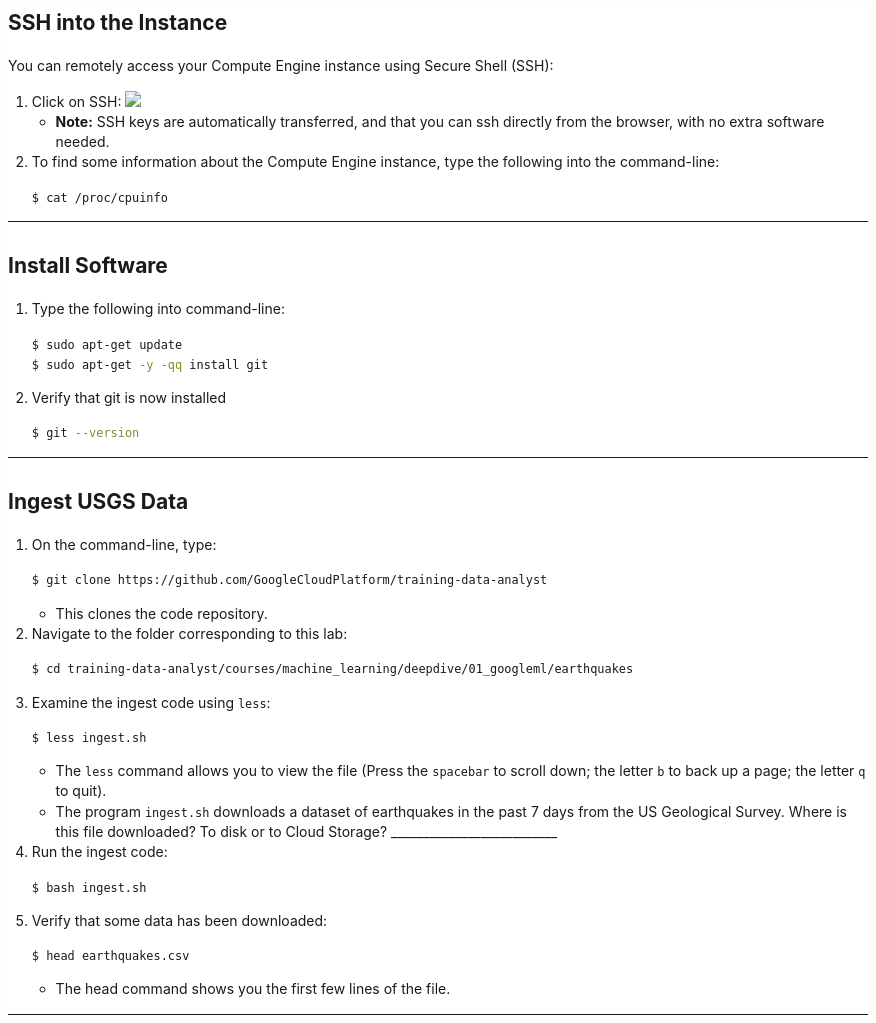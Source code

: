 ## SSH into the Instance

You can remotely access your Compute Engine instance using Secure Shell (SSH):

1. Click on SSH:
    ![](../../../res/img/Coursera/GoogleML/GoogleML-4L-4.png)
    * **Note:** SSH keys are automatically transferred, and that you can ssh directly from the browser, with no extra software needed.
2. To find some information about the Compute Engine instance, type the following into the command-line:
    ```bash
    $ cat /proc/cpuinfo
    ```

---
## Install Software

1. Type the following into command-line:
    ```bash
    $ sudo apt-get update
    $ sudo apt-get -y -qq install git
    ```
2. Verify that git is now installed
    ```bash
    $ git --version
    ```

---
## Ingest USGS Data

1. On the command-line, type:
    ```bash
    $ git clone https://github.com/GoogleCloudPlatform/training-data-analyst
    ```
    * This clones the code repository.
2. Navigate to the folder corresponding to this lab:
    ```bash
    $ cd training-data-analyst/courses/machine_learning/deepdive/01_googleml/earthquakes
    ```
3. Examine the ingest code using `less`:
    ```bash
    $ less ingest.sh
    ```
    * The `less` command allows you to view the file (Press the `spacebar` to scroll down; the letter `b` to back up a page; the letter `q` to quit).
    * The program `ingest.sh` downloads a dataset of earthquakes in the past 7 days from the US Geological Survey. Where is this file downloaded? To disk or to Cloud Storage? __________________________
4. Run the ingest code:
    ```bash
    $ bash ingest.sh
    ```
5. Verify that some data has been downloaded:
    ```bash
    $ head earthquakes.csv
    ```
    * The head command shows you the first few lines of the file.

---